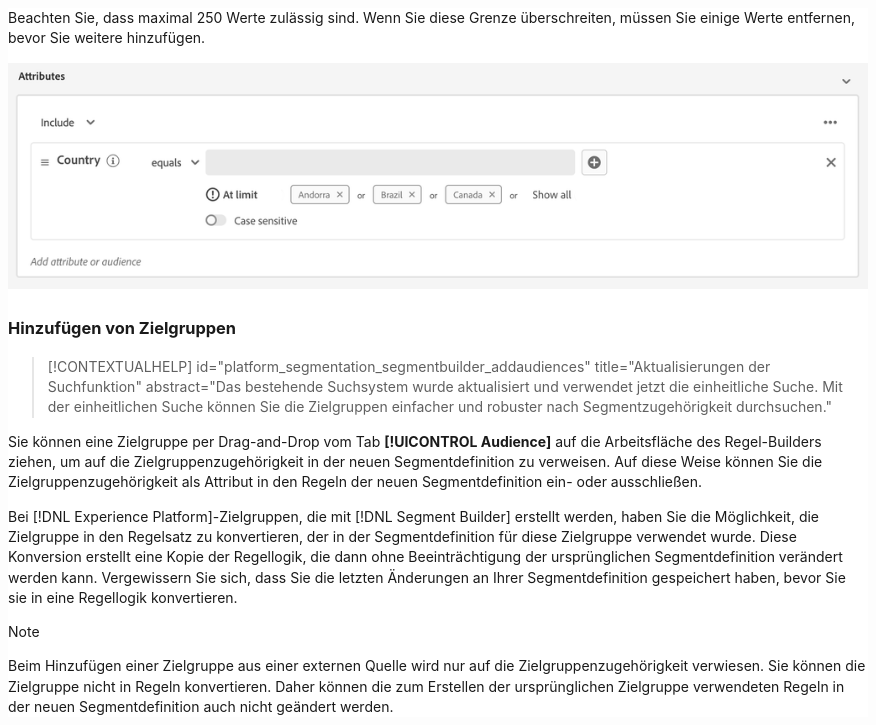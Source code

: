 Beachten Sie, dass maximal 250 Werte zulässig sind. Wenn Sie diese Grenze überschreiten, müssen Sie einige Werte entfernen, bevor Sie weitere hinzufügen.

![Es erscheint eine Warnung, die anzeigt, dass Sie die maximale Anzahl von Werten erreicht haben.](../images/ui/segment-builder/maximum-values.png)

### Hinzufügen von Zielgruppen

>[!CONTEXTUALHELP]
>id="platform_segmentation_segmentbuilder_addaudiences"
>title="Aktualisierungen der Suchfunktion"
>abstract="Das bestehende Suchsystem wurde aktualisiert und verwendet jetzt die einheitliche Suche. Mit der einheitlichen Suche können Sie die Zielgruppen einfacher und robuster nach Segmentzugehörigkeit durchsuchen."

Sie können eine Zielgruppe per Drag-and-Drop vom Tab **[!UICONTROL Audience]** auf die Arbeitsfläche des Regel-Builders ziehen, um auf die Zielgruppenzugehörigkeit in der neuen Segmentdefinition zu verweisen. Auf diese Weise können Sie die Zielgruppenzugehörigkeit als Attribut in den Regeln der neuen Segmentdefinition ein- oder ausschließen.

Bei [!DNL Experience Platform]-Zielgruppen, die mit [!DNL Segment Builder] erstellt werden, haben Sie die Möglichkeit, die Zielgruppe in den Regelsatz zu konvertieren, der in der Segmentdefinition für diese Zielgruppe verwendet wurde. Diese Konversion erstellt eine Kopie der Regellogik, die dann ohne Beeinträchtigung der ursprünglichen Segmentdefinition verändert werden kann. Vergewissern Sie sich, dass Sie die letzten Änderungen an Ihrer Segmentdefinition gespeichert haben, bevor Sie sie in eine Regellogik konvertieren.

>[!NOTE]
>
>Beim Hinzufügen einer Zielgruppe aus einer externen Quelle wird nur auf die Zielgruppenzugehörigkeit verwiesen. Sie können die Zielgruppe nicht in Regeln konvertieren. Daher können die zum Erstellen der ursprünglichen Zielgruppe verwendeten Regeln in der neuen Segmentdefinition auch nicht geändert werden.
